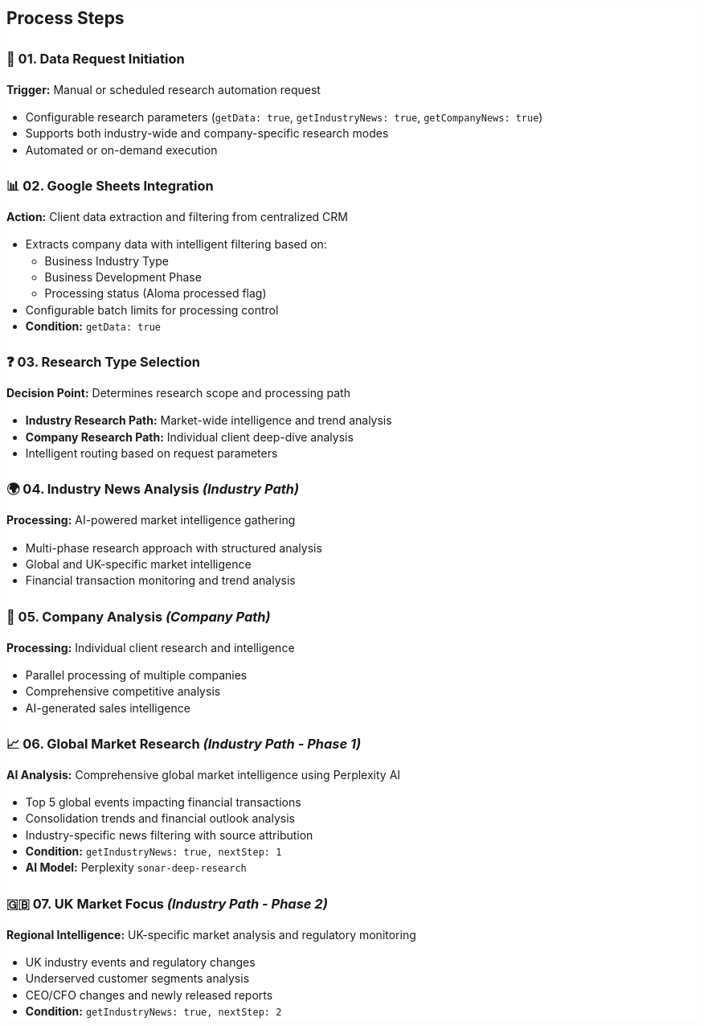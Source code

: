 ## Process Steps

### 🎯 01. Data Request Initiation
**Trigger:** Manual or scheduled research automation request
- Configurable research parameters (`getData: true`, `getIndustryNews: true`, `getCompanyNews: true`)
- Supports both industry-wide and company-specific research modes
- Automated or on-demand execution

### 📊 02. Google Sheets Integration
**Action:** Client data extraction and filtering from centralized CRM
- Extracts company data with intelligent filtering based on:
  - Business Industry Type
  - Business Development Phase
  - Processing status (Aloma processed flag)
- Configurable batch limits for processing control
- **Condition:** `getData: true`

### ❓ 03. Research Type Selection
**Decision Point:** Determines research scope and processing path
- **Industry Research Path:** Market-wide intelligence and trend analysis
- **Company Research Path:** Individual client deep-dive analysis
- Intelligent routing based on request parameters

### 🌍 04. Industry News Analysis *(Industry Path)*
**Processing:** AI-powered market intelligence gathering
- Multi-phase research approach with structured analysis
- Global and UK-specific market intelligence
- Financial transaction monitoring and trend analysis

### 🏢 05. Company Analysis *(Company Path)*
**Processing:** Individual client research and intelligence
- Parallel processing of multiple companies
- Comprehensive competitive analysis
- AI-generated sales intelligence

### 📈 06. Global Market Research *(Industry Path - Phase 1)*
**AI Analysis:** Comprehensive global market intelligence using Perplexity AI
- Top 5 global events impacting financial transactions
- Consolidation trends and financial outlook analysis
- Industry-specific news filtering with source attribution
- **Condition:** `getIndustryNews: true, nextStep: 1`
- **AI Model:** Perplexity `sonar-deep-research`

### 🇬🇧 07. UK Market Focus *(Industry Path - Phase 2)*
**Regional Intelligence:** UK-specific market analysis and regulatory monitoring
- UK industry events and regulatory changes
- Underserved customer segments analysis
- CEO/CFO changes and newly released reports
- **Condition:** `getIndustryNews: true, nextStep: 2`
